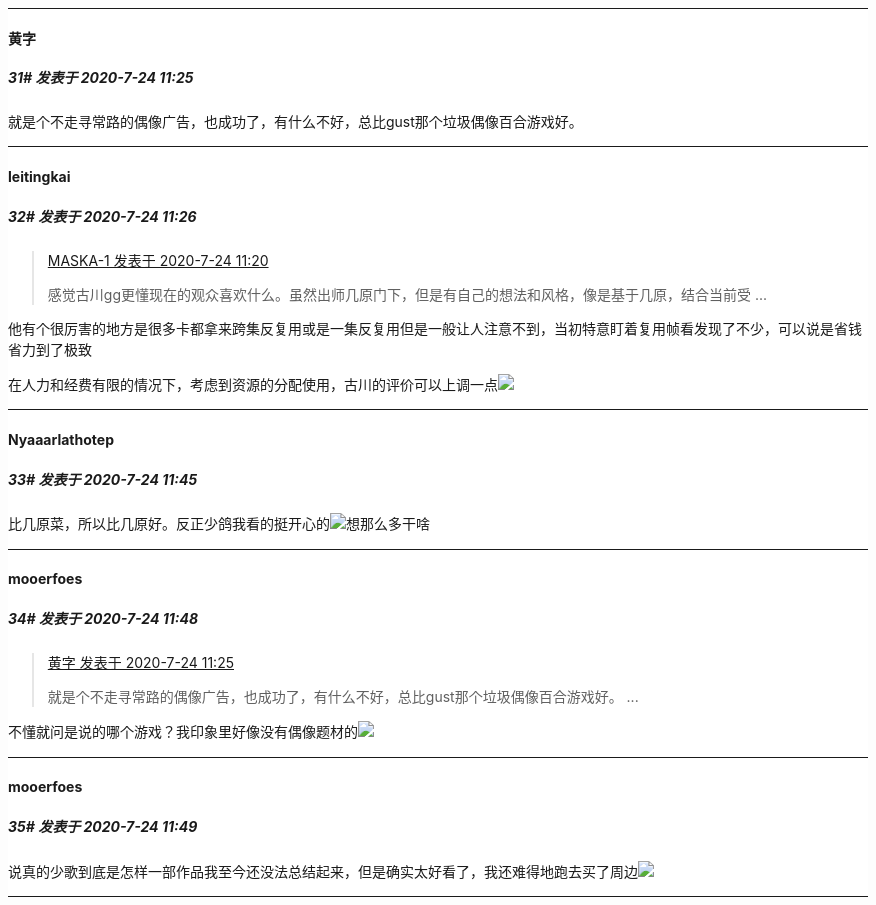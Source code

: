 -----

####  黄字  
##### 31#       发表于 2020-7-24 11:25


就是个不走寻常路的偶像广告，也成功了，有什么不好，总比gust那个垃圾偶像百合游戏好。


-----

####  leitingkai  
##### 32#       发表于 2020-7-24 11:26


<blockquote><a href="httphttps://bbs.saraba1st.com/2b/forum.php?mod=redirect&amp;goto=findpost&amp;pid=48202495&amp;ptid=1950964" target="_blank">MASKA-1 发表于 2020-7-24 11:20</a>

感觉古川gg更懂现在的观众喜欢什么。虽然出师几原门下，但是有自己的想法和风格，像是基于几原，结合当前受 ...</blockquote>
他有个很厉害的地方是很多卡都拿来跨集反复用或是一集反复用但是一般让人注意不到，当初特意盯着复用帧看发现了不少，可以说是省钱省力到了极致

在人力和经费有限的情况下，考虑到资源的分配使用，古川的评价可以上调一点<img src="https://static.saraba1st.com/image/smiley/face2017/067.png" referrerpolicy="no-referrer">


-----

####  Nyaaarlathotep  
##### 33#       发表于 2020-7-24 11:45


比几原菜，所以比几原好。反正少鸽我看的挺开心的<img src="https://static.saraba1st.com/image/smiley/face2017/072.png" referrerpolicy="no-referrer">想那么多干啥


-----

####  mooerfoes  
##### 34#       发表于 2020-7-24 11:48


<blockquote><a href="httphttps://bbs.saraba1st.com/2b/forum.php?mod=redirect&amp;goto=findpost&amp;pid=48202551&amp;ptid=1950964" target="_blank">黄字 发表于 2020-7-24 11:25</a>

就是个不走寻常路的偶像广告，也成功了，有什么不好，总比gust那个垃圾偶像百合游戏好。 ...</blockquote>
不懂就问是说的哪个游戏？我印象里好像没有偶像题材的<img src="https://static.saraba1st.com/image/smiley/face2017/068.png" referrerpolicy="no-referrer">


-----

####  mooerfoes  
##### 35#       发表于 2020-7-24 11:49


说真的少歌到底是怎样一部作品我至今还没法总结起来，但是确实太好看了，我还难得地跑去买了周边<img src="https://static.saraba1st.com/image/smiley/face2017/180.png" referrerpolicy="no-referrer">


-----
